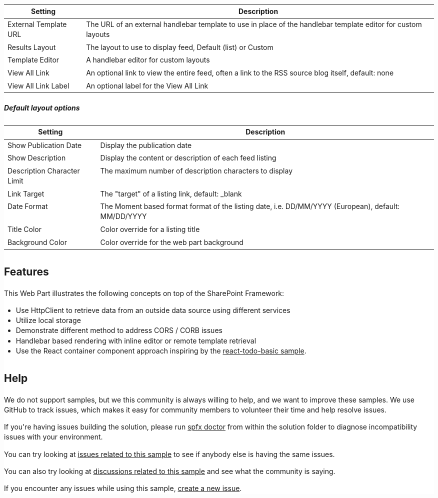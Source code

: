 |Setting | Description|
|-------|----|
|External Template URL | The URL of an external handlebar template to use in place of the handlebar template editor for custom layouts|
|Results Layout | The layout to use to display feed, Default (list) or Custom|
|Template Editor | A handlebar editor for custom layouts|
|View All Link | An optional link to view the entire feed, often a link to the RSS source blog itself, default: none|
|View All Link Label | An optional label for the View All Link|


##### Default layout options
|Setting | Description|
-------|----
Show Publication Date | Display the publication date
Show Description | Display the content or description of each feed listing
Description Character Limit | The maximum number of description characters to display
Link Target | The "target" of a listing link, default: _blank
Date Format | The Moment based format format of the listing date, i.e. DD/MM/YYYY (European), default: MM/DD/YYYY
Title Color | Color override for a listing title
Background Color | Color override for the web part background

## Features
This Web Part illustrates the following concepts on top of the SharePoint Framework:

- Use HttpClient to retrieve data from an outside data source using different services
- Utilize local storage
- Demonstrate different method to address CORS / CORB issues
- Handlebar based rendering with inline editor or remote template retrieval
- Use the React container component approach inspiring by the [react-todo-basic sample](https://github.com/pnp/sp-dev-fx-webparts/tree/main/samples/react-todo-basic).


## Help

We do not support samples, but we this community is always willing to help, and we want to improve these samples. We use GitHub to track issues, which makes it easy for  community members to volunteer their time and help resolve issues.

If you're having issues building the solution, please run [spfx doctor](https://pnp.github.io/cli-microsoft365/cmd/spfx/spfx-doctor/) from within the solution folder to diagnose incompatibility issues with your environment.

You can try looking at [issues related to this sample](https://github.com/pnp/sp-dev-fx-webparts/labels/react-rss-reader) to see if anybody else is having the same issues.

You can also try looking at [discussions related to this sample](https://github.com/pnp/sp-dev-fx-webparts/discussions?discussions_q=react-rss-reader) and see what the community is saying.

If you encounter any issues while using this sample, [create a new issue](https://github.com/pnp/sp-dev-fx-webparts/issues/new?assignees=&labels=Needs%3A+Triage+%3Amag%3A%2Ctype%3Abug-suspected%2Csample%3A%20react-rss-reader&template=bug-report.yml&sample=react-rss-reader&authors=@Abderahman88%20@eoverfield%20@djsladi&title=react-rss-reader%20-%20).
